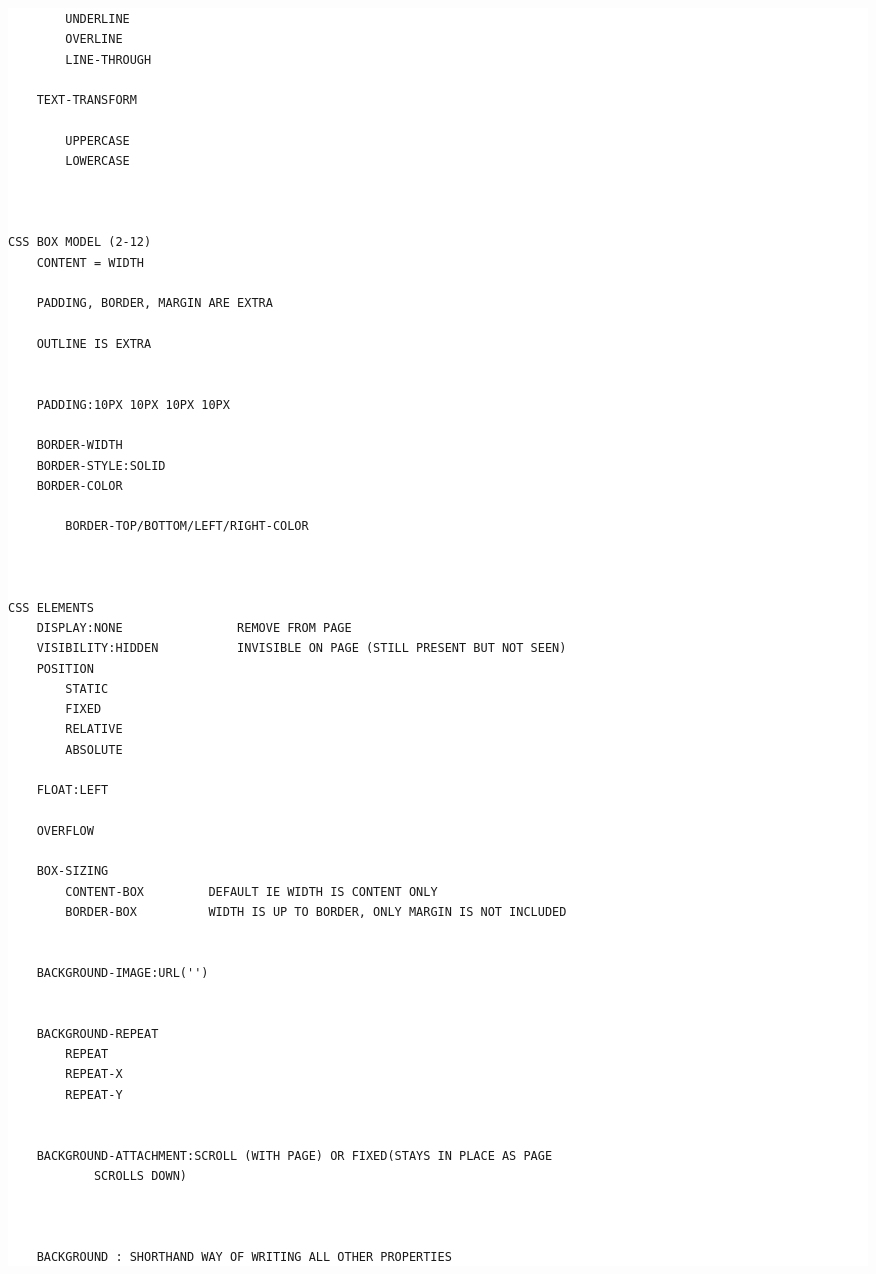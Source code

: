     		UNDERLINE
    		OVERLINE
    		LINE-THROUGH
    		
    	TEXT-TRANSFORM
    	
    		UPPERCASE
    		LOWERCASE
    		
    		
    		
    CSS BOX MODEL (2-12)
    	CONTENT = WIDTH
    	
    	PADDING, BORDER, MARGIN ARE EXTRA
    	
    	OUTLINE IS EXTRA
    	
    	
    	PADDING:10PX 10PX 10PX 10PX
    	
    	BORDER-WIDTH
    	BORDER-STYLE:SOLID
    	BORDER-COLOR
    	
    		BORDER-TOP/BOTTOM/LEFT/RIGHT-COLOR
    		
    	
    	
    CSS ELEMENTS
    	DISPLAY:NONE				REMOVE FROM PAGE    
    	VISIBILITY:HIDDEN			INVISIBLE ON PAGE (STILL PRESENT BUT NOT SEEN)
    	POSITION
    		STATIC
    		FIXED
    		RELATIVE
    		ABSOLUTE
    	
    	FLOAT:LEFT
    	
    	OVERFLOW
    	
    	BOX-SIZING
    		CONTENT-BOX			DEFAULT IE WIDTH IS CONTENT ONLY
    		BORDER-BOX			WIDTH IS UP TO BORDER, ONLY MARGIN IS NOT INCLUDED
    		
    		
    	BACKGROUND-IMAGE:URL('')
    	
    	
    	BACKGROUND-REPEAT
    		REPEAT
    		REPEAT-X 
    		REPEAT-Y 
    		
    		
    	BACKGROUND-ATTACHMENT:SCROLL (WITH PAGE) OR FIXED(STAYS IN PLACE AS PAGE
    			SCROLLS DOWN)
    			
    			
    			
    	BACKGROUND : SHORTHAND WAY OF WRITING ALL OTHER PROPERTIES
    	